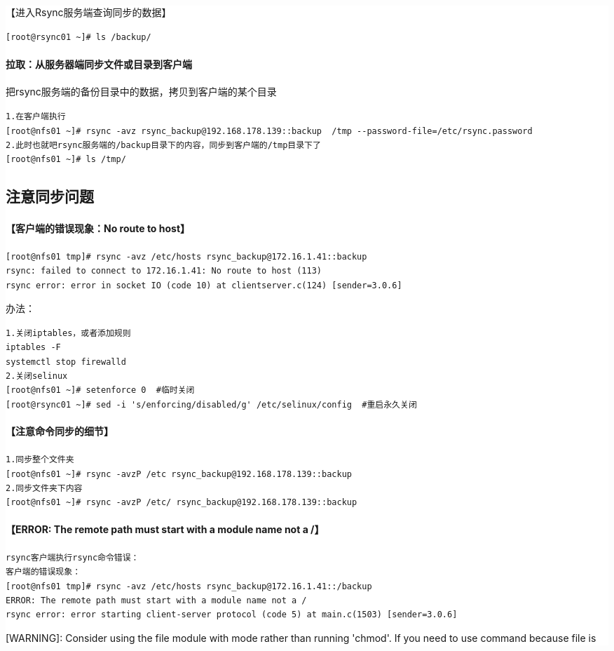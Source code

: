 【进入Rsync服务端查询同步的数据】

```plain
[root@rsync01 ~]# ls /backup/
```

#### 拉取：从服务器端同步文件或目录到客户端

把rsync服务端的备份目录中的数据，拷贝到客户端的某个目录

```plain
1.在客户端执行
[root@nfs01 ~]# rsync -avz rsync_backup@192.168.178.139::backup  /tmp --password-file=/etc/rsync.password
2.此时也就吧rsync服务端的/backup目录下的内容，同步到客户端的/tmp目录下了
[root@nfs01 ~]# ls /tmp/
```

## 注意同步问题

#### 【客户端的错误现象：No route to host】

```plain
[root@nfs01 tmp]# rsync -avz /etc/hosts rsync_backup@172.16.1.41::backup
rsync: failed to connect to 172.16.1.41: No route to host (113)
rsync error: error in socket IO (code 10) at clientserver.c(124) [sender=3.0.6]
```

办法：

```plain
1.关闭iptables，或者添加规则
iptables -F
systemctl stop firewalld
2.关闭selinux
[root@nfs01 ~]# setenforce 0  #临时关闭
[root@rsync01 ~]# sed -i 's/enforcing/disabled/g' /etc/selinux/config  #重启永久关闭
```

#### 【注意命令同步的细节】

```plain
1.同步整个文件夹
[root@nfs01 ~]# rsync -avzP /etc rsync_backup@192.168.178.139::backup
2.同步文件夹下内容
[root@nfs01 ~]# rsync -avzP /etc/ rsync_backup@192.168.178.139::backup
```

#### 【ERROR: The remote path must start with a module name not a /】

```plain
rsync客户端执行rsync命令错误：
客户端的错误现象：  
[root@nfs01 tmp]# rsync -avz /etc/hosts rsync_backup@172.16.1.41::/backup
ERROR: The remote path must start with a module name not a /
rsync error: error starting client-server protocol (code 5) at main.c(1503) [sender=3.0.6]
```


[WARNING]: Consider using the file module with mode rather than running 'chmod'.  If you need to use command because file is